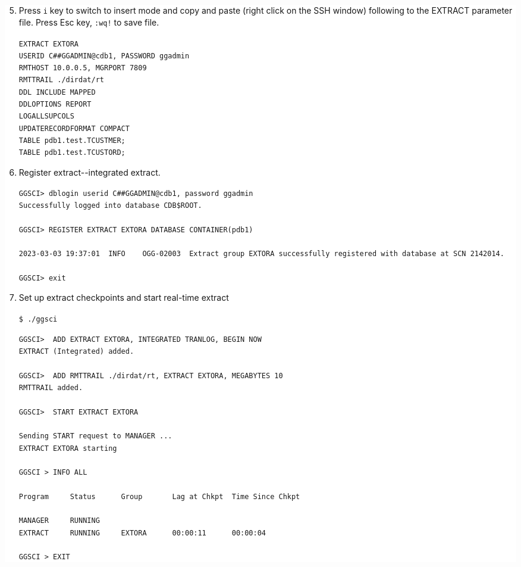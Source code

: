 5. Press `i` key to switch to insert mode and copy and paste (right click on the SSH window) following to the EXTRACT parameter file. Press Esc key, `:wq!` to save file.

   ```PL/SQL
   EXTRACT EXTORA
   USERID C##GGADMIN@cdb1, PASSWORD ggadmin
   RMTHOST 10.0.0.5, MGRPORT 7809
   RMTTRAIL ./dirdat/rt
   DDL INCLUDE MAPPED
   DDLOPTIONS REPORT
   LOGALLSUPCOLS
   UPDATERECORDFORMAT COMPACT
   TABLE pdb1.test.TCUSTMER;
   TABLE pdb1.test.TCUSTORD;
   ```

6. Register extract--integrated extract.

   ```PL/SQL
   GGSCI> dblogin userid C##GGADMIN@cdb1, password ggadmin
   Successfully logged into database CDB$ROOT.

   GGSCI> REGISTER EXTRACT EXTORA DATABASE CONTAINER(pdb1)

   2023-03-03 19:37:01  INFO    OGG-02003  Extract group EXTORA successfully registered with database at SCN 2142014.

   GGSCI> exit
   ```

7. Set up extract checkpoints and start real-time extract

   ```bash
   $ ./ggsci
   ```

   ```PL/SQL
   GGSCI>  ADD EXTRACT EXTORA, INTEGRATED TRANLOG, BEGIN NOW
   EXTRACT (Integrated) added.

   GGSCI>  ADD RMTTRAIL ./dirdat/rt, EXTRACT EXTORA, MEGABYTES 10
   RMTTRAIL added.

   GGSCI>  START EXTRACT EXTORA

   Sending START request to MANAGER ...
   EXTRACT EXTORA starting

   GGSCI > INFO ALL

   Program     Status      Group       Lag at Chkpt  Time Since Chkpt

   MANAGER     RUNNING
   EXTRACT     RUNNING     EXTORA      00:00:11      00:00:04

   GGSCI > EXIT
   ```
